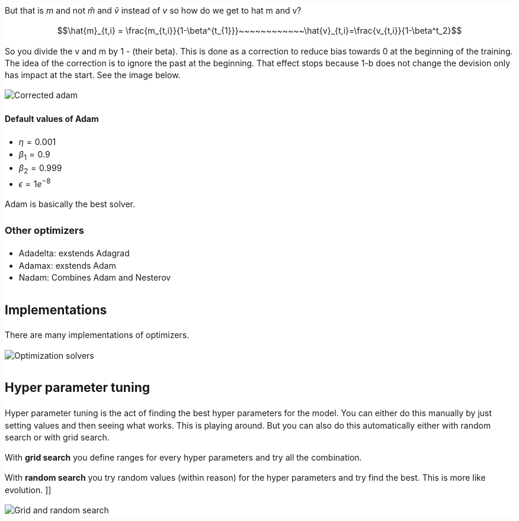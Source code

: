 But that is $m$ and not $\hat{m}$ and $\hat{v}$ instead of $v$ so how do we get to hat m and v?

$$\hat{m}_{t,i} = \frac{m_{t,i}}{1-\beta^{t_{1}}}~~~~~~~~~~~~\hat{v}_{t,i}=\frac{v_{t,i}}{1-\beta^t_2}$$

So you divide the v and m by 1 - (their beta). This is done as a correction to reduce bias towards 0 at the beginning of the training. The idea of the correction is to ignore the past at the beginning. That effect stops because 1-b does not change the devision only has impact at the start. See the image below.

![Corrected adam](Pasted%20image%2020220611192125.png)

#### Default values of Adam
- $\eta=0.001$
- $\beta_{1}=0.9$ 
- $\beta_{2}=0.999$ 
- $\epsilon=1e^{-8}$ 

Adam is basically the best solver. 

### Other optimizers

- Adadelta: exstends Adagrad
- Adamax: exstends Adam
- Nadam: Combines Adam and Nesterov

## Implementations 

There are many implementations of optimizers.

![Optimization solvers](vlc_D1bQoOsVdT.gif)



## Hyper parameter tuning 

Hyper parameter tuning is the act of finding the best hyper parameters for the model. You can either do this manually by just setting values and then seeing what works. This is playing around. But you can also do this automatically either with random search or with grid search. 

With **grid search** you define ranges for every hyper parameters and try all the combination.

With **random search** you try random values (within reason) for the hyper parameters and try find the best. This is more like evolution. ]]

![Grid and random search](Pasted%20image%2020220611221110.png)